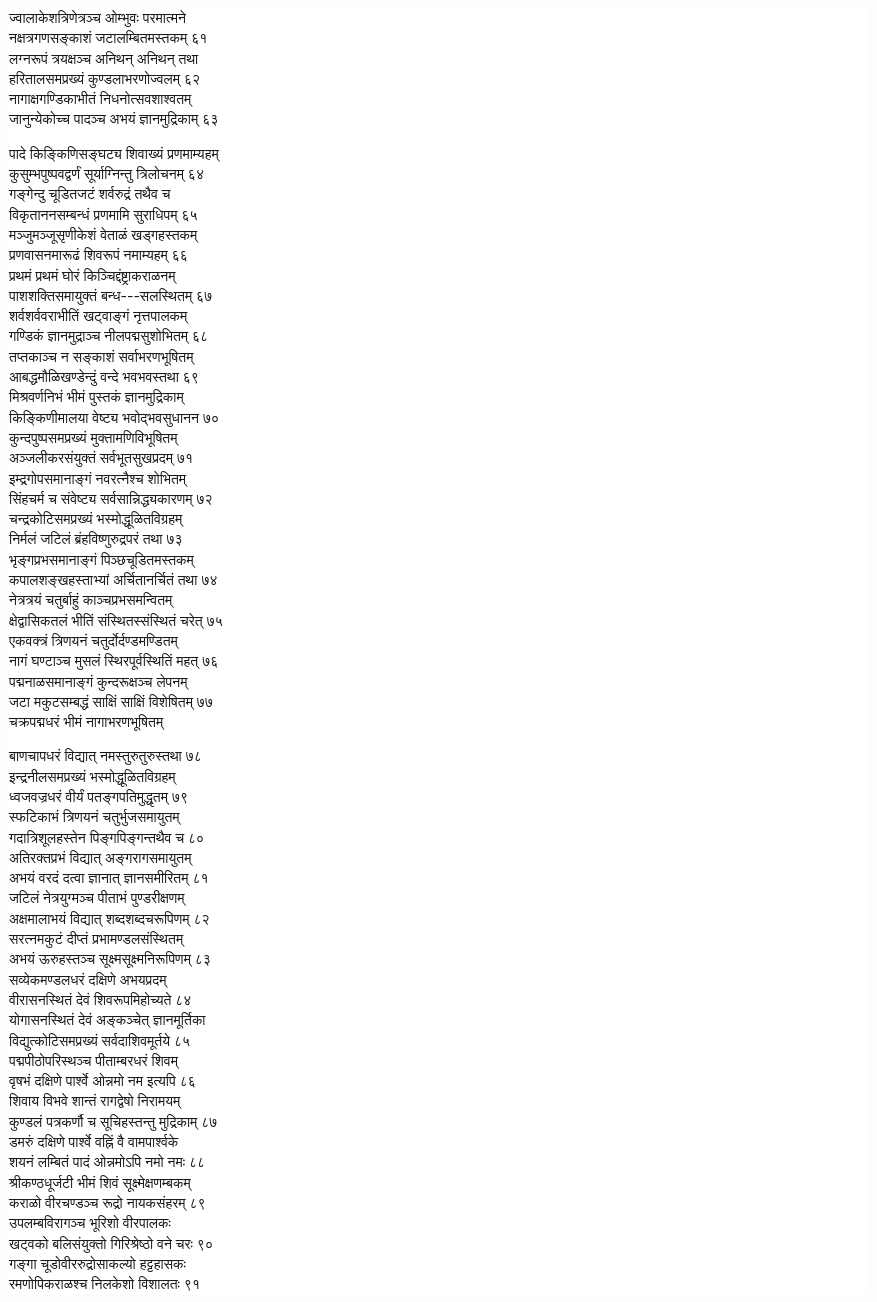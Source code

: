 ज्वालाकेशत्रिणेत्रञ्च ओम्भुवः परमात्मने  
नक्षत्रगणसङ्काशं जटालम्बितमस्तकम् ६१  
लग्नरूपं त्रयक्षञ्च अनिथन् अनिथन् तथा  
हरितालसमप्रख्यं कुण्डलाभरणोज्वलम् ६२  
नागाक्षगण्डिकाभीतं निधनोत्सवशाश्वतम्  
जानुन्येकोच्च पादञ्च अभयं ज्ञानमुद्रिकाम् ६३  

पादे किङ्किणिसङ्घट्य शिवाख्यं प्रणमाम्यहम्  
कुसुम्भपुष्पवद्वर्णं सूर्याग्निन्तु त्रिलोचनम् ६४  
गङ्गेन्दु चूडितजटं शर्वरुद्रं तथैव च  
विकृताननसम्बन्धं प्रणमामि सुराधिपम् ६५  
मञ्जुमञ्जूसृणीकेशं वेताळं खड्गहस्तकम्  
प्रणवासनमारूढं शिवरूपं नमाम्यहम् ६६  
प्रथमं प्रथमं घोरं किञ्चिद्दंष्ट्राकराळनम्  
पाशशक्तिसमायुक्तं बन्ध---सलस्थितम् ६७  
शर्वशर्ववराभीतिं खट्वाङ्गं नृत्तपालकम्  
गण्डिकं ज्ञानमुद्राञ्च नीलपद्मसुशोभितम् ६८  
तप्तकाञ्च न सङ्काशं सर्वाभरणभूषितम्  
आबद्धमौळिखण्डेन्दुं वन्दे भवभवस्तथा ६९  
मिश्रवर्णनिभं भीमं पुस्तकं ज्ञानमुद्रिकाम्  
किङ्किणीमालया वेष्ट्य भवोद्भवसुधानन ७०  
कुन्दपुष्पसमप्रख्यं मुक्तामणिविभूषितम्  
अञ्जलीकरसंयुक्तं सर्वभूतसुखप्रदम् ७१  
इम्द्रगोपसमानाङ्गं नवरत्नैश्च शोभितम्  
सिंहचर्म च संवेष्ट्य सर्वसान्निद्ध्यकारणम् ७२  
चन्द्रकोटिसमप्रख्यं भस्मोद्धूळितविग्रहम्  
निर्मलं जटिलं ब्रंहविष्णुरुद्रपरं तथा ७३  
भृङ्गप्रभसमानाङ्गं पिञ्छचूडितमस्तकम्  
कपालशङ्खहस्ताभ्यां अर्चितानर्चितं तथा ७४  
नेत्रत्रयं चतुर्बाहुं काञ्चप्रभसमन्वितम्  
क्षेद्वासिकतलं भीतिं संस्थितस्संस्थितं चरेत् ७५  
एकवक्त्रं त्रिणयनं चतुर्दोर्दण्डमण्डितम्  
नागं घण्टाञ्च मुसलं स्थिरपूर्वस्थितिं महत् ७६  
पद्मनाळसमानाङ्गं कुन्दरूक्षञ्च लेपनम्  
जटा मकुटसम्बद्धं साक्षिं साक्षिं विशेषितम् ७७  
चक्रपद्मधरं भीमं नागाभरणभूषितम्  

बाणचापधरं विद्यात् नमस्तुरुतुरुस्तथा ७८  
इन्द्रनीलसमप्रख्यं भस्मोद्धूळितविग्रहम्  
ध्वजवज्रधरं वीर्यं पतङ्गपतिमुद्धृतम् ७९  
स्फटिकाभं त्रिणयनं चतुर्भुजसमायुतम्  
गदात्रिशूलहस्तेन पिङ्गपिङ्गन्तथैव च ८०  
अतिरक्तप्रभं विद्यात् अङ्गरागसमायुतम्  
अभयं वरदं दत्वा ज्ञानात् ज्ञानसमीरितम् ८१  
जटिलं नेत्रयुग्मञ्च पीताभं पुण्डरीक्षणम्  
अक्षमालाभयं विद्यात् शब्दशब्दचरूपिणम् ८२  
सरत्नमकुटं दीप्तं प्रभामण्डलसंस्थितम्  
अभयं ऊरुहस्तञ्च सूक्ष्मसूक्ष्मनिरूपिणम् ८३  
सव्येकमण्डलधरं दक्षिणे अभयप्रदम्  
वीरासनस्थितं देवं शिवरूपमिहोच्यते ८४  
योगासनस्थितं देवं अङ्कञ्चेत् ज्ञानमूर्तिका  
विद्युत्कोटिसमप्रख्यं सर्वदाशिवमूर्तये ८५  
पद्मपीठोपरिस्थञ्च पीताम्बरधरं शिवम्  
वृषभं दक्षिणे पार्श्वे ओन्नमो नम इत्यपि ८६  
शिवाय विभवे शान्तं रागद्वेषो निरामयम्  
कुण्डलं पत्रकर्णौ च सूचिहस्तन्तु मुद्रिकाम् ८७  
डमरुं दक्षिणे पार्श्वे वह्निं वै वामपार्श्वके  
शयनं लम्बितं पादं ओन्नमोऽपि नमो नमः ८८  
श्रीकण्ठधूर्जटी भीमं शिवं सूक्ष्मेक्षणम्बकम्  
कराळो वीरचण्डञ्च रूद्रो नायकसंहरम् ८९  
उपलम्बविरागञ्च भूरिशो वीरपालकः  
खट्वको बलिसंयुक्तो गिरिश्रेष्ठो वने चरः ९०  
गङ्गा चूडोवीररुद्रोसाकल्यो हट्टहासकः  
रमणोपिकराळश्च निलकेशो विशालतः ९१  